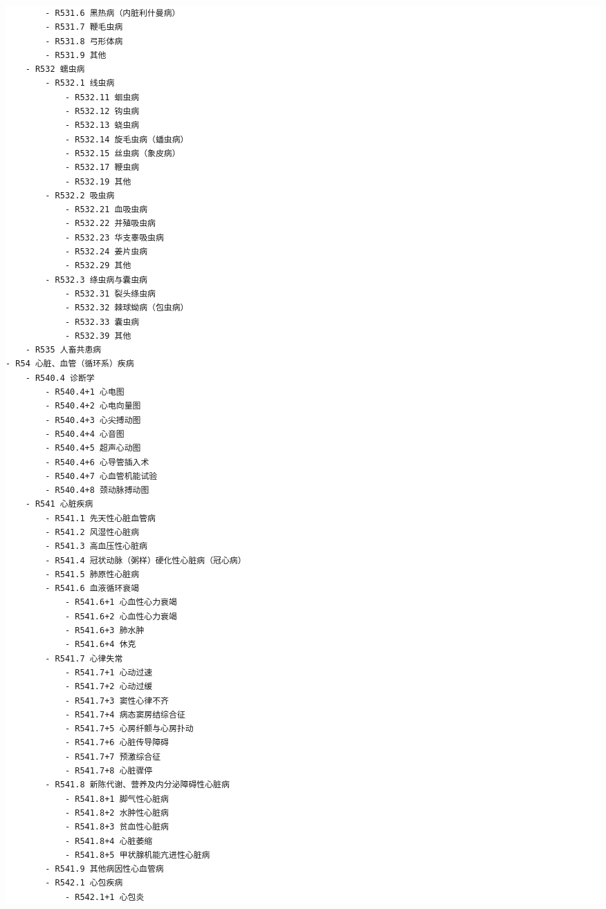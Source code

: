 			- R531.6 黑热病（内脏利什曼病）
			- R531.7 鞭毛虫病
			- R531.8 弓形体病
			- R531.9 其他
		- R532 蠕虫病
			- R532.1 线虫病
				- R532.11 蛔虫病
				- R532.12 钩虫病
				- R532.13 蛲虫病
				- R532.14 旋毛虫病（蟠虫病）
				- R532.15 丝虫病（象皮病）
				- R532.17 鞭虫病
				- R532.19 其他
			- R532.2 吸虫病
				- R532.21 血吸虫病
				- R532.22 并殖吸虫病
				- R532.23 华支睾吸虫病
				- R532.24 姜片虫病
				- R532.29 其他
			- R532.3 绦虫病与囊虫病
				- R532.31 裂头绦虫病
				- R532.32 棘球蚴病（包虫病）
				- R532.33 囊虫病
				- R532.39 其他
		- R535 人畜共患病
	- R54 心脏、血管（循环系）疾病
		- R540.4 诊断学
			- R540.4+1 心电图
			- R540.4+2 心电向量图
			- R540.4+3 心尖搏动图
			- R540.4+4 心音图
			- R540.4+5 超声心动图
			- R540.4+6 心导管插入术
			- R540.4+7 心血管机能试验
			- R540.4+8 颈动脉搏动图
		- R541 心脏疾病
			- R541.1 先天性心脏血管病
			- R541.2 风湿性心脏病
			- R541.3 高血压性心脏病
			- R541.4 冠状动脉（粥样）硬化性心脏病（冠心病）
			- R541.5 肺原性心脏病
			- R541.6 血液循环衰竭
				- R541.6+1 心血性心力衰竭
				- R541.6+2 心血性心力衰竭
				- R541.6+3 肺水肿
				- R541.6+4 休克
			- R541.7 心律失常
				- R541.7+1 心动过速
				- R541.7+2 心动过缓
				- R541.7+3 窦性心律不齐
				- R541.7+4 病态窦房结综合征
				- R541.7+5 心房纤颤与心房扑动
				- R541.7+6 心脏传导障碍
				- R541.7+7 预激综合征
				- R541.7+8 心脏骤停
			- R541.8 新陈代谢、营养及内分泌障碍性心脏病
				- R541.8+1 脚气性心脏病
				- R541.8+2 水肿性心脏病
				- R541.8+3 贫血性心脏病
				- R541.8+4 心脏萎缩
				- R541.8+5 甲状腺机能亢进性心脏病
			- R541.9 其他病因性心血管病
			- R542.1 心包疾病
				- R542.1+1 心包炎